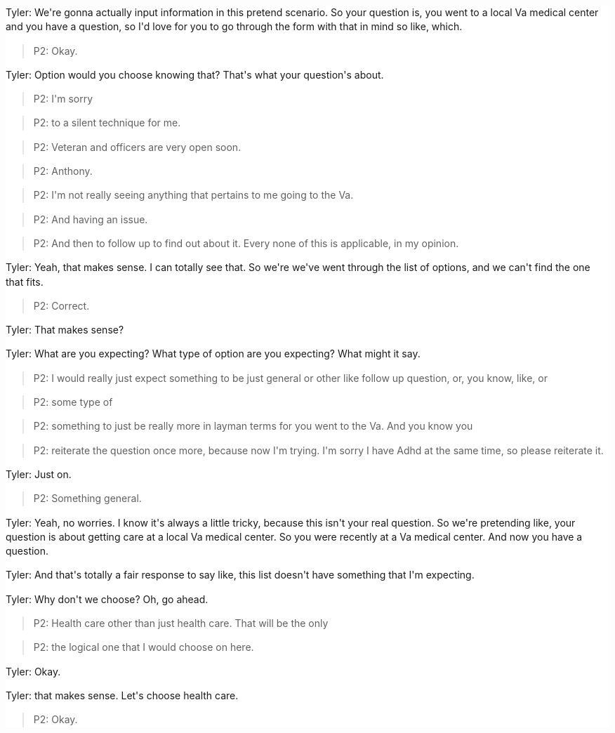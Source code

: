 Tyler: We're gonna actually input information in this pretend scenario. So your question is, you went to a local Va medical center and you have a question, so I'd love for you to go through the form with that in mind so like, which.

> P2: Okay.

Tyler: Option would you choose knowing that? That's what your question's about.

> P2: I'm sorry

> P2: to a silent technique for me.

> P2: Veteran and officers are very open soon.

> P2: Anthony.

> P2: I'm not really seeing anything that pertains to me going to the Va.

> P2: And having an issue.

> P2: And then to follow up to find out about it. Every none of this is applicable, in my opinion.

Tyler: Yeah, that makes sense. I can totally see that. So we're we've went through the list of options, and we can't find the one that fits.

> P2: Correct.

Tyler: That makes sense?

Tyler: What are you expecting? What type of option are you expecting? What might it say.

> P2: I would really just expect something to be just general or other like follow up question, or, you know, like, or

> P2: some type of

> P2: something to just be really more in layman terms for you went to the Va. And you know you

> P2: reiterate the question once more, because now I'm trying. I'm sorry I have Adhd at the same time, so please reiterate it.

Tyler: Just on.

> P2: Something general.

Tyler: Yeah, no worries. I know it's always a little tricky, because this isn't your real question. So we're pretending like, your question is about getting care at a local Va medical center. So you were recently at a Va medical center. And now you have a question.

Tyler: And that's totally a fair response to say like, this list doesn't have something that I'm expecting.

Tyler: Why don't we choose? Oh, go ahead.

> P2: Health care other than just health care. That will be the only

> P2: the logical one that I would choose on here.

Tyler: Okay.

Tyler: that makes sense. Let's choose health care.

> P2: Okay.
